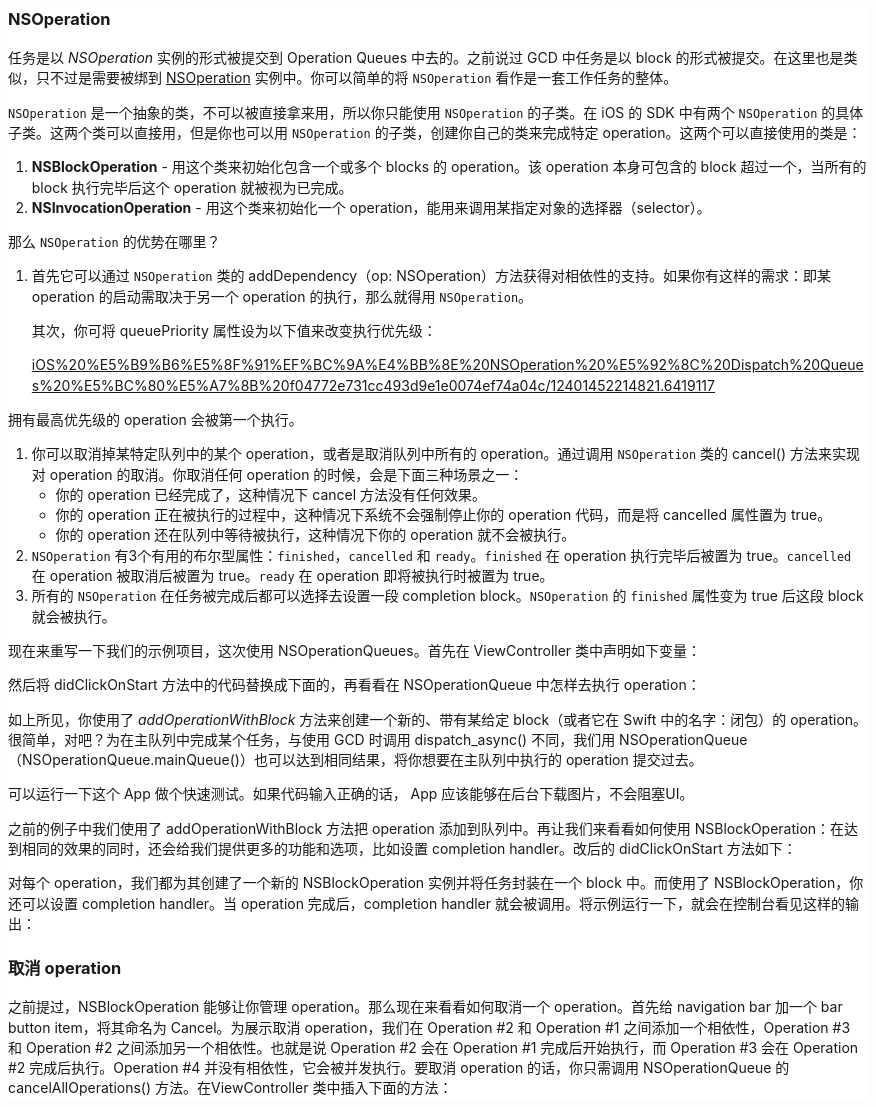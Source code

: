 ### NSOperation

任务是以 *NSOperation* 实例的形式被提交到 Operation Queues 中去的。之前说过 GCD 中任务是以 block 的形式被提交。在这里也是类似，只不过是需要被绑到 [NSOperation](https://developer.apple.com/library/mac/documentation/Cocoa/Reference/NSOperation_class/) 实例中。你可以简单的将 `NSOperation` 看作是一套工作任务的整体。

`NSOperation` 是一个抽象的类，不可以被直接拿来用，所以你只能使用 `NSOperation` 的子类。在 iOS 的 SDK 中有两个 `NSOperation` 的具体子类。这两个类可以直接用，但是你也可以用 `NSOperation` 的子类，创建你自己的类来完成特定 operation。这两个可以直接使用的类是：

1. **NSBlockOperation** - 用这个类来初始化包含一个或多个 blocks 的 operation。该 operation 本身可包含的 block 超过一个，当所有的block 执行完毕后这个 operation 就被视为已完成。
2. **NSInvocationOperation** - 用这个类来初始化一个 operation，能用来调用某指定对象的选择器（selector）。

那么 `NSOperation` 的优势在哪里？

1. 首先它可以通过 `NSOperation` 类的 addDependency（op: NSOperation）方法获得对相依性的支持。如果你有这样的需求：即某 operation 的启动需取决于另一个 operation 的执行，那么就得用 `NSOperation`。
    
    其次，你可将 queuePriority 属性设为以下值来改变执行优先级：
    
    [iOS%20%E5%B9%B6%E5%8F%91%EF%BC%9A%E4%BB%8E%20NSOperation%20%E5%92%8C%20Dispatch%20Queues%20%E5%BC%80%E5%A7%8B%20f04772e731cc493d9e1e0074ef74a04c/12401452214821.6419117](iOS%20%E5%B9%B6%E5%8F%91%EF%BC%9A%E4%BB%8E%20NSOperation%20%E5%92%8C%20Dispatch%20Queues%20%E5%BC%80%E5%A7%8B%20f04772e731cc493d9e1e0074ef74a04c/12401452214821.6419117)
    

拥有最高优先级的 operation 会被第一个执行。

1. 你可以取消掉某特定队列中的某个 operation，或者是取消队列中所有的 operation。通过调用 `NSOperation` 类的 cancel() 方法来实现对 operation 的取消。你取消任何 operation 的时候，会是下面三种场景之一： 
    - 你的 operation 已经完成了，这种情况下 cancel 方法没有任何效果。
    - 你的 operation 正在被执行的过程中，这种情况下系统不会强制停止你的 operation 代码，而是将 cancelled 属性置为 true。
    - 你的 operation 还在队列中等待被执行，这种情况下你的 operation 就不会被执行。
2. `NSOperation` 有3个有用的布尔型属性：`finished`，`cancelled` 和 `ready`。`finished` 在 operation 执行完毕后被置为 true。`cancelled` 在 operation 被取消后被置为 true。`ready` 在 operation 即将被执行时被置为 true。
3. 所有的 `NSOperation` 在任务被完成后都可以选择去设置一段 completion block。`NSOperation` 的 `finished` 属性变为 true 后这段 block 就会被执行。

现在来重写一下我们的示例项目，这次使用 NSOperationQueues。首先在 ViewController 类中声明如下变量：

然后将 didClickOnStart 方法中的代码替换成下面的，再看看在 NSOperationQueue 中怎样去执行 operation：

如上所见，你使用了 *addOperationWithBlock* 方法来创建一个新的、带有某给定 block（或者它在 Swift 中的名字：闭包）的 operation。很简单，对吧？为在主队列中完成某个任务，与使用 GCD 时调用 dispatch_async() 不同，我们用 NSOperationQueue（NSOperationQueue.mainQueue()）也可以达到相同结果，将你想要在主队列中执行的 operation 提交过去。

可以运行一下这个 App 做个快速测试。如果代码输入正确的话， App 应该能够在后台下载图片，不会阻塞UI。

之前的例子中我们使用了 addOperationWithBlock 方法把 operation 添加到队列中。再让我们来看看如何使用 NSBlockOperation：在达到相同的效果的同时，还会给我们提供更多的功能和选项，比如设置 completion handler。改后的 didClickOnStart 方法如下：

对每个 operation，我们都为其创建了一个新的 NSBlockOperation 实例并将任务封装在一个 block 中。而使用了 NSBlockOperation，你还可以设置 completion handler。当 operation 完成后，completion handler 就会被调用。将示例运行一下，就会在控制台看见这样的输出：

### 取消 operation

之前提过，NSBlockOperation 能够让你管理 operation。那么现在来看看如何取消一个 operation。首先给 navigation bar 加一个 bar button item，将其命名为 Cancel。为展示取消 operation，我们在 Operation #2 和 Operation #1 之间添加一个相依性，Operation #3 和 Operation #2 之间添加另一个相依性。也就是说 Operation #2 会在 Operation #1 完成后开始执行，而 Operation #3 会在 Operation #2 完成后执行。Operation #4 并没有相依性，它会被并发执行。要取消 operation 的话，你只需调用 NSOperationQueue 的 cancelAllOperations() 方法。在ViewController 类中插入下面的方法：
